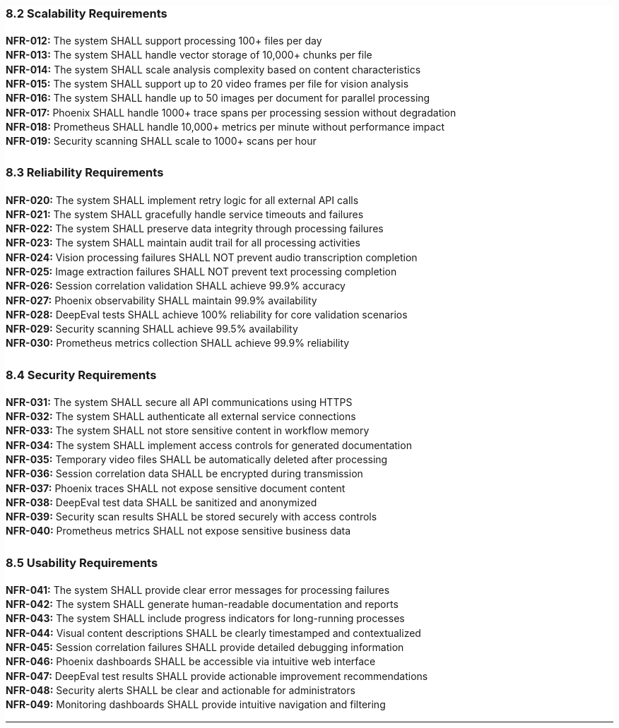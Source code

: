 ### 8.2 Scalability Requirements

**NFR-012:** The system SHALL support processing 100+ files per day  
**NFR-013:** The system SHALL handle vector storage of 10,000+ chunks per file  
**NFR-014:** The system SHALL scale analysis complexity based on content characteristics  
**NFR-015:** The system SHALL support up to 20 video frames per file for vision analysis  
**NFR-016:** The system SHALL handle up to 50 images per document for parallel processing  
**NFR-017:** Phoenix SHALL handle 1000+ trace spans per processing session without degradation  
**NFR-018:** Prometheus SHALL handle 10,000+ metrics per minute without performance impact  
**NFR-019:** Security scanning SHALL scale to 1000+ scans per hour  

### 8.3 Reliability Requirements

**NFR-020:** The system SHALL implement retry logic for all external API calls  
**NFR-021:** The system SHALL gracefully handle service timeouts and failures  
**NFR-022:** The system SHALL preserve data integrity through processing failures  
**NFR-023:** The system SHALL maintain audit trail for all processing activities  
**NFR-024:** Vision processing failures SHALL NOT prevent audio transcription completion  
**NFR-025:** Image extraction failures SHALL NOT prevent text processing completion  
**NFR-026:** Session correlation validation SHALL achieve 99.9% accuracy  
**NFR-027:** Phoenix observability SHALL maintain 99.9% availability  
**NFR-028:** DeepEval tests SHALL achieve 100% reliability for core validation scenarios  
**NFR-029:** Security scanning SHALL achieve 99.5% availability  
**NFR-030:** Prometheus metrics collection SHALL achieve 99.9% reliability  

### 8.4 Security Requirements

**NFR-031:** The system SHALL secure all API communications using HTTPS  
**NFR-032:** The system SHALL authenticate all external service connections  
**NFR-033:** The system SHALL not store sensitive content in workflow memory  
**NFR-034:** The system SHALL implement access controls for generated documentation  
**NFR-035:** Temporary video files SHALL be automatically deleted after processing  
**NFR-036:** Session correlation data SHALL be encrypted during transmission  
**NFR-037:** Phoenix traces SHALL not expose sensitive document content  
**NFR-038:** DeepEval test data SHALL be sanitized and anonymized  
**NFR-039:** Security scan results SHALL be stored securely with access controls  
**NFR-040:** Prometheus metrics SHALL not expose sensitive business data  

### 8.5 Usability Requirements

**NFR-041:** The system SHALL provide clear error messages for processing failures  
**NFR-042:** The system SHALL generate human-readable documentation and reports  
**NFR-043:** The system SHALL include progress indicators for long-running processes  
**NFR-044:** Visual content descriptions SHALL be clearly timestamped and contextualized  
**NFR-045:** Session correlation failures SHALL provide detailed debugging information  
**NFR-046:** Phoenix dashboards SHALL be accessible via intuitive web interface  
**NFR-047:** DeepEval test results SHALL provide actionable improvement recommendations  
**NFR-048:** Security alerts SHALL be clear and actionable for administrators  
**NFR-049:** Monitoring dashboards SHALL provide intuitive navigation and filtering  

---
